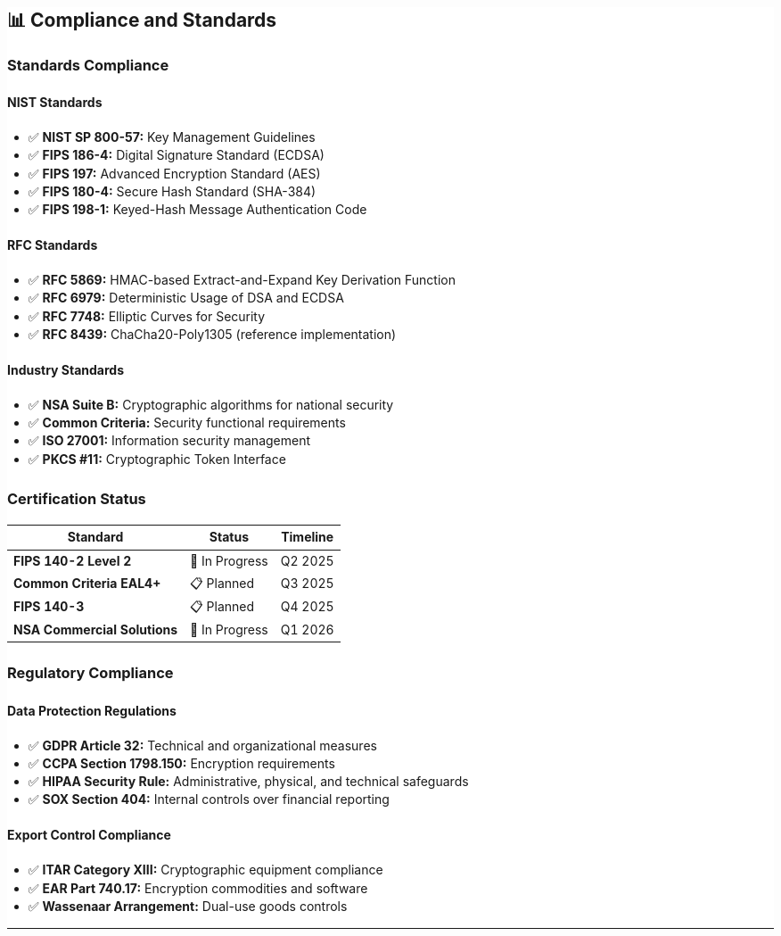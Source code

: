 
## 📊 Compliance and Standards

### Standards Compliance

#### **NIST Standards**
- ✅ **NIST SP 800-57:** Key Management Guidelines
- ✅ **FIPS 186-4:** Digital Signature Standard (ECDSA)
- ✅ **FIPS 197:** Advanced Encryption Standard (AES)
- ✅ **FIPS 180-4:** Secure Hash Standard (SHA-384)
- ✅ **FIPS 198-1:** Keyed-Hash Message Authentication Code

#### **RFC Standards**
- ✅ **RFC 5869:** HMAC-based Extract-and-Expand Key Derivation Function
- ✅ **RFC 6979:** Deterministic Usage of DSA and ECDSA
- ✅ **RFC 7748:** Elliptic Curves for Security
- ✅ **RFC 8439:** ChaCha20-Poly1305 (reference implementation)

#### **Industry Standards**
- ✅ **NSA Suite B:** Cryptographic algorithms for national security
- ✅ **Common Criteria:** Security functional requirements
- ✅ **ISO 27001:** Information security management
- ✅ **PKCS #11:** Cryptographic Token Interface

### Certification Status

| Standard | Status | Timeline |
|----------|--------|----------|
| **FIPS 140-2 Level 2** | 🔄 In Progress | Q2 2025 |
| **Common Criteria EAL4+** | 📋 Planned | Q3 2025 |
| **FIPS 140-3** | 📋 Planned | Q4 2025 |
| **NSA Commercial Solutions** | 🔄 In Progress | Q1 2026 |

### Regulatory Compliance

#### **Data Protection Regulations**
- ✅ **GDPR Article 32:** Technical and organizational measures
- ✅ **CCPA Section 1798.150:** Encryption requirements
- ✅ **HIPAA Security Rule:** Administrative, physical, and technical safeguards
- ✅ **SOX Section 404:** Internal controls over financial reporting

#### **Export Control Compliance**
- ✅ **ITAR Category XIII:** Cryptographic equipment compliance
- ✅ **EAR Part 740.17:** Encryption commodities and software
- ✅ **Wassenaar Arrangement:** Dual-use goods controls

---
